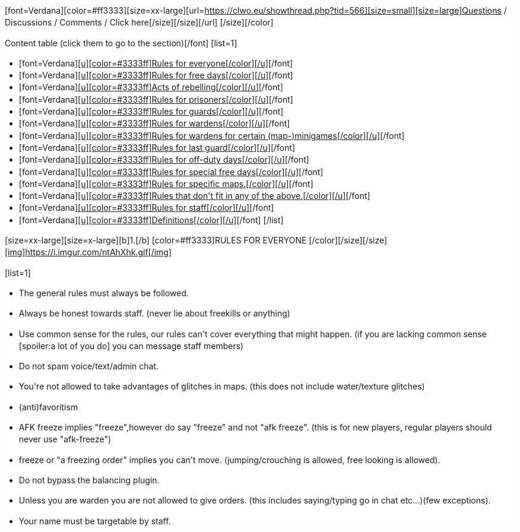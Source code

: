 [font=Verdana][color=#ff3333][size=xx-large][url=https://clwo.eu/showthread.php?tid=566][size=small][size=large]Questions / Discussions / Comments / Click here[/size][/size][/url]
[/size][/color]

<a name="index"></a>
Content table (click them to go to the section)[/font]
[list=1]
* [font=Verdana]<a href="#1">[u][color=#3333ff]Rules for everyone[/color][/u]</a>[/font]
* [font=Verdana]<a href="#2">[u][color=#3333ff]Rules for free days[/color][/u]</a>[/font]
* [font=Verdana]<a href="#3">[u][color=#3333ff]Acts of rebelling[/color][/u]</a>[/font]
* [font=Verdana]<a href="#4">[u][color=#3333ff]Rules for prisoners[/color][/u]</a>[/font]
* [font=Verdana]<a href="#5">[u][color=#3333ff]Rules for guards[/color][/u]</a>[/font]
* [font=Verdana]<a href="#6">[u][color=#3333ff]Rules for wardens[/color][/u]</a>[/font]
* [font=Verdana]<a href="#7">[u][color=#3333ff]Rules for wardens for certain (map-)minigames[/color][/u]</a>[/font]
* [font=Verdana]<a href="#8">[u][color=#3333ff]Rules for last guard[/color][/u]</a>[/font]
* [font=Verdana]<a href="#9">[u][color=#3333ff]Rules for off-duty days[/color][/u]</a>[/font]
* [font=Verdana]<a href="#10">[u][color=#3333ff]Rules for special free days[/color][/u]</a>[/font]
* [font=Verdana]<a href="#11">[u][color=#3333ff]Rules for specific maps.[/color][/u]</a>[/font]
* [font=Verdana]<a href="#12">[u][color=#3333ff]Rules that don't fit in any of the above.[/color][/u]</a>[/font]
* [font=Verdana]<a href="#13">[u][color=#3333ff]Rules for staff[/color][/u]</a>[/font]
* [font=Verdana]<a href="#14">[u][color=#3333ff]Definitions[/color][/u]</a>[/font]
[/list]


<a name="1"></a>
[size=xx-large][size=x-large][b]1.[/b] [color=#ff3333]RULES FOR EVERYONE [/color][/size][/size]<a href="#index">[img]https://i.imgur.com/ntAhXhk.gif[/img]</a>


[list=1]
* The general rules must always be followed.

* Always be honest towards staff. (never lie about freekills or anything)

* Use common sense for the rules, our rules can't cover everything that might happen. (if you are lacking common sense [spoiler:a lot of you do] you can message staff members)

* Do not spam voice/text/admin chat.

* You're not allowed to take advantages of glitches in maps. (this does not include water/texture glitches)

* (anti)favoritism

* AFK freeze implies "freeze",however do say "freeze" and not "afk freeze". (this is for new players, regular players should never use "afk-freeze")

* freeze or "a freezing order" implies you can't move. (jumping/crouching is allowed, free looking is allowed).

* Do not bypass the balancing plugin.

* Unless you are warden you are not allowed to give orders. (this includes saying/typing go in chat etc...)(few exceptions).

* Your name must be targetable by staff.
